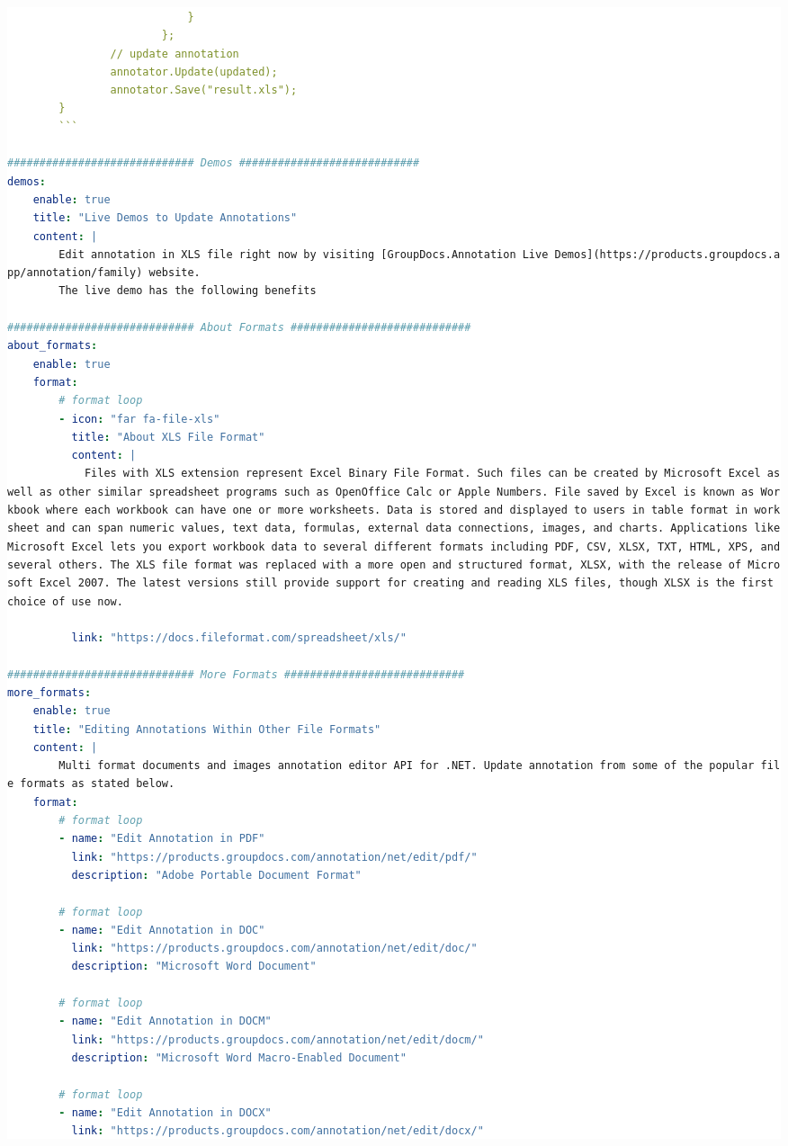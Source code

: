 ```yaml
                            }
                        };
                // update annotation
                annotator.Update(updated);
                annotator.Save("result.xls");
        }
        ```
        
############################# Demos ############################
demos:
    enable: true
    title: "Live Demos to Update Annotations"
    content: |
        Edit annotation in XLS file right now by visiting [GroupDocs.Annotation Live Demos](https://products.groupdocs.app/annotation/family) website.  
        The live demo has the following benefits
        
############################# About Formats ############################
about_formats:
    enable: true
    format:
        # format loop
        - icon: "far fa-file-xls"
          title: "About XLS File Format"
          content: |
            Files with XLS extension represent Excel Binary File Format. Such files can be created by Microsoft Excel as well as other similar spreadsheet programs such as OpenOffice Calc or Apple Numbers. File saved by Excel is known as Workbook where each workbook can have one or more worksheets. Data is stored and displayed to users in table format in worksheet and can span numeric values, text data, formulas, external data connections, images, and charts. Applications like Microsoft Excel lets you export workbook data to several different formats including PDF, CSV, XLSX, TXT, HTML, XPS, and several others. The XLS file format was replaced with a more open and structured format, XLSX, with the release of Microsoft Excel 2007. The latest versions still provide support for creating and reading XLS files, though XLSX is the first choice of use now.

          link: "https://docs.fileformat.com/spreadsheet/xls/"

############################# More Formats ############################
more_formats:
    enable: true
    title: "Editing Annotations Within Other File Formats"
    content: |
        Multi format documents and images annotation editor API for .NET. Update annotation from some of the popular file formats as stated below.
    format: 
        # format loop
        - name: "Edit Annotation in PDF"
          link: "https://products.groupdocs.com/annotation/net/edit/pdf/"
          description: "Adobe Portable Document Format"

        # format loop
        - name: "Edit Annotation in DOC"
          link: "https://products.groupdocs.com/annotation/net/edit/doc/"
          description: "Microsoft Word Document"

        # format loop
        - name: "Edit Annotation in DOCM"
          link: "https://products.groupdocs.com/annotation/net/edit/docm/"
          description: "Microsoft Word Macro-Enabled Document"

        # format loop
        - name: "Edit Annotation in DOCX"
          link: "https://products.groupdocs.com/annotation/net/edit/docx/"
```